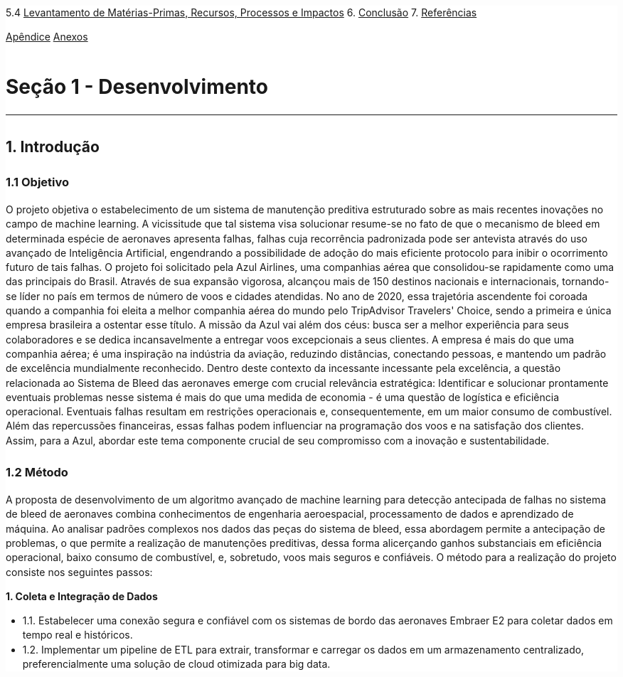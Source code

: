    5.4 [Levantamento de Matérias-Primas, Recursos, Processos e Impactos](#c84)
6. [Conclusão](#c9)
7. [Referências](#c10)

[Apêndice](#cAP)
[Anexos](#cAN)

# Seção 1 - Desenvolvimento
------

## <a name="c1"></a>1. Introdução

### <a name="c11"></a>1.1 Objetivo

O projeto objetiva o estabelecimento de um sistema de manutenção preditiva estruturado sobre as mais recentes inovações no campo de machine learning. A vicissitude que tal sistema visa solucionar resume-se no fato de que o mecanismo de bleed em determinada espécie de aeronaves apresenta falhas, falhas cuja recorrência padronizada pode ser antevista através do uso avançado de Inteligência Artificial, engendrando a possibilidade de adoção do mais eficiente protocolo para inibir o ocorrimento futuro de tais falhas.
	O projeto foi solicitado pela Azul Airlines, uma companhias aérea que consolidou-se rapidamente como uma das principais do Brasil. Através de sua expansão vigorosa, alcançou mais de 150 destinos nacionais e internacionais, tornando-se líder no país em termos de número de voos e cidades atendidas. No ano de 2020, essa trajetória ascendente foi coroada quando a companhia foi eleita a melhor companhia aérea do mundo pelo TripAdvisor Travelers' Choice, sendo a primeira e única empresa brasileira a ostentar esse título.
	A missão da Azul vai além dos céus: busca ser a melhor experiência para seus colaboradores e se dedica incansavelmente a entregar voos excepcionais a seus clientes. A empresa é mais do que uma companhia aérea; é uma inspiração na indústria da aviação, reduzindo distâncias, conectando pessoas, e mantendo um padrão de excelência mundialmente reconhecido.
	Dentro deste contexto da incessante incessante pela excelência, a questão relacionada ao Sistema de Bleed das aeronaves emerge com crucial relevância estratégica: Identificar e solucionar prontamente eventuais problemas nesse sistema é mais do que uma medida de economia - é uma questão de logística e eficiência operacional. Eventuais falhas resultam em restrições operacionais e, consequentemente, em um maior consumo de combustível. Além das repercussões financeiras, essas falhas podem influenciar na programação dos voos e na satisfação dos clientes. Assim, para a Azul, abordar este tema componente crucial de seu compromisso com a inovação e sustentabilidade.

### <a name="c12"></a>1.2 Método

A proposta de desenvolvimento de um algoritmo avançado de machine learning para detecção antecipada de falhas no sistema de bleed de aeronaves combina conhecimentos de engenharia aeroespacial, processamento de dados e aprendizado de máquina. Ao analisar padrões complexos nos dados das peças do sistema de bleed, essa abordagem permite a antecipação de problemas, o que permite a realização de manutenções preditivas, dessa forma alicerçando ganhos substanciais em eficiência operacional, baixo consumo de combustível, e, sobretudo, voos mais seguros e confiáveis.
O método para a realização do projeto consiste nos seguintes passos:

**1. Coleta e Integração de Dados**
   - 1.1. Estabelecer uma conexão segura e confiável com os sistemas de bordo das aeronaves Embraer E2 para coletar dados em tempo real e históricos.
   - 1.2. Implementar um pipeline de ETL para extrair, transformar e carregar os dados em um armazenamento centralizado, preferencialmente uma solução de cloud otimizada para big data.

